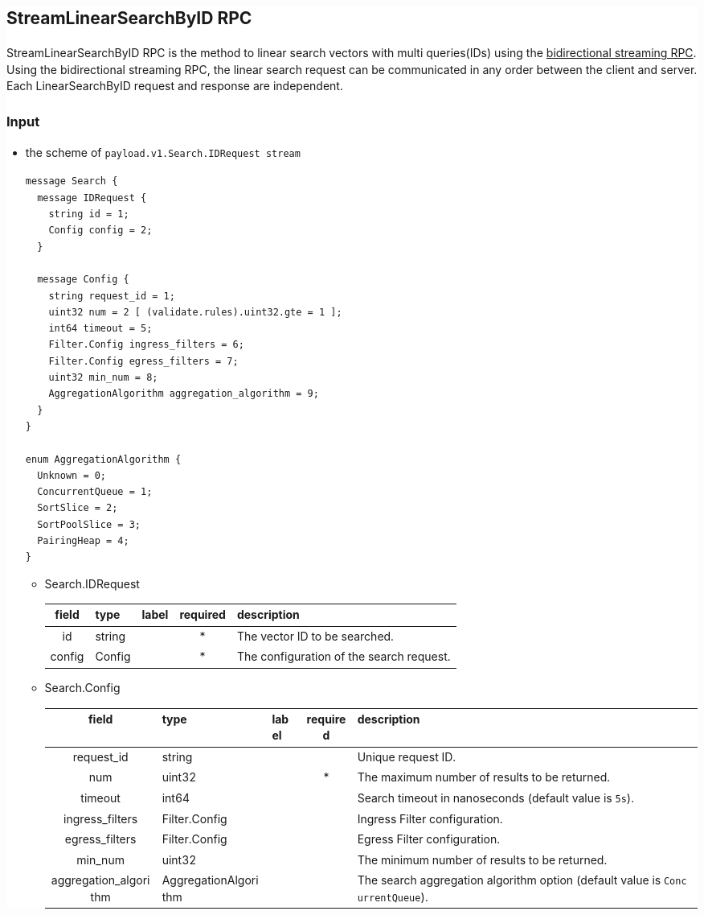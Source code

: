 ## StreamLinearSearchByID RPC

StreamLinearSearchByID RPC is the method to linear search vectors with multi queries(IDs) using the [bidirectional streaming RPC](https://grpc.io/docs/what-is-grpc/core-concepts/#bidirectional-streaming-rpc).<br>
Using the bidirectional streaming RPC, the linear search request can be communicated in any order between the client and server.
Each LinearSearchByID request and response are independent.

### Input

- the scheme of `payload.v1.Search.IDRequest stream`

  ```rpc
  message Search {
    message IDRequest {
      string id = 1;
      Config config = 2;
    }

    message Config {
      string request_id = 1;
      uint32 num = 2 [ (validate.rules).uint32.gte = 1 ];
      int64 timeout = 5;
      Filter.Config ingress_filters = 6;
      Filter.Config egress_filters = 7;
      uint32 min_num = 8;
      AggregationAlgorithm aggregation_algorithm = 9;
    }
  }

  enum AggregationAlgorithm {
    Unknown = 0;
    ConcurrentQueue = 1;
    SortSlice = 2;
    SortPoolSlice = 3;
    PairingHeap = 4;
  }
  ```

  - Search.IDRequest

    | field  | type   | label | required | description                              |
    | :----: | :----- | :---- | :------: | :--------------------------------------- |
    |   id   | string |       |    \*    | The vector ID to be searched.            |
    | config | Config |       |    \*    | The configuration of the search request. |

  - Search.Config

    |         field         | type                 | label | required | description                                                                   |
    | :-------------------: | :------------------- | :---- | :------: | :---------------------------------------------------------------------------- |
    |      request_id       | string               |       |          | Unique request ID.                                                            |
    |          num          | uint32               |       |    \*    | The maximum number of results to be returned.                                 |
    |        timeout        | int64                |       |          | Search timeout in nanoseconds (default value is `5s`).                        |
    |    ingress_filters    | Filter.Config        |       |          | Ingress Filter configuration.                                                 |
    |    egress_filters     | Filter.Config        |       |          | Egress Filter configuration.                                                  |
    |        min_num        | uint32               |       |          | The minimum number of results to be returned.                                 |
    | aggregation_algorithm | AggregationAlgorithm |       |          | The search aggregation algorithm option (default value is `ConcurrentQueue`). |
